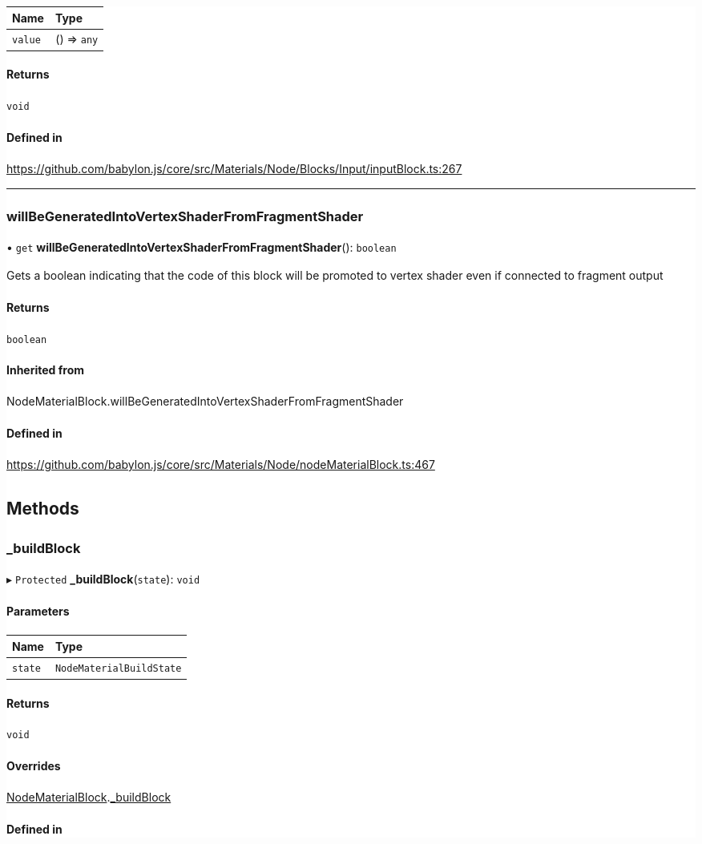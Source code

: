 | Name | Type |
| :------ | :------ |
| `value` | () => `any` |

#### Returns

`void`

#### Defined in

https://github.com/babylon.js/core/src/Materials/Node/Blocks/Input/inputBlock.ts:267

___

### willBeGeneratedIntoVertexShaderFromFragmentShader

• `get` **willBeGeneratedIntoVertexShaderFromFragmentShader**(): `boolean`

Gets a boolean indicating that the code of this block will be promoted to vertex shader even if connected to fragment output

#### Returns

`boolean`

#### Inherited from

NodeMaterialBlock.willBeGeneratedIntoVertexShaderFromFragmentShader

#### Defined in

https://github.com/babylon.js/core/src/Materials/Node/nodeMaterialBlock.ts:467

## Methods

### \_buildBlock

▸ `Protected` **_buildBlock**(`state`): `void`

#### Parameters

| Name | Type |
| :------ | :------ |
| `state` | `NodeMaterialBuildState` |

#### Returns

`void`

#### Overrides

[NodeMaterialBlock](NodeMaterialBlock.md).[_buildBlock](NodeMaterialBlock.md#_buildblock)

#### Defined in
